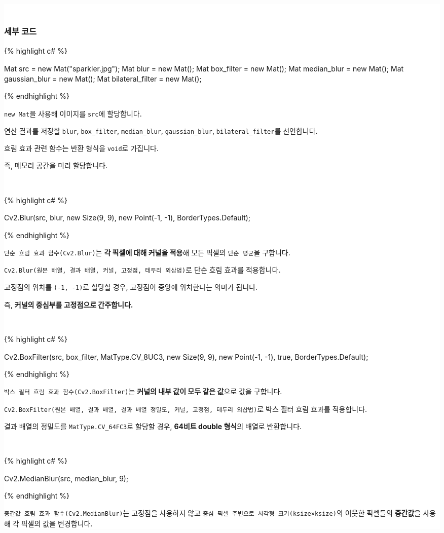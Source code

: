 <br>

### 세부 코드

{% highlight c# %}

Mat src = new Mat("sparkler.jpg");
Mat blur = new Mat();
Mat box_filter = new Mat();
Mat median_blur = new Mat();
Mat gaussian_blur = new Mat();
Mat bilateral_filter = new Mat();

{% endhighlight %}

`new Mat`을 사용해 이미지를 `src`에 할당합니다.

연산 결과를 저장할 `blur`, `box_filter`, `median_blur`, `gaussian_blur`, `bilateral_filter`를 선언합니다.

흐림 효과 관련 함수는 반환 형식을 `void`로 가집니다.

즉, 메모리 공간을 미리 할당합니다.

<br>

{% highlight c# %}

Cv2.Blur(src, blur, new Size(9, 9), new Point(-1, -1), BorderTypes.Default);

{% endhighlight %}

`단순 흐림 효과 함수(Cv2.Blur)`는 **각 픽셀에 대해 커널을 적용**해 모든 픽셀의 `단순 평균`을 구합니다.

`Cv2.Blur(원본 배열, 결과 배열, 커널, 고정점, 테두리 외삽법)`로 단순 흐림 효과를 적용합니다.

고정점의 위치를 `(-1, -1)`로 할당할 경우, 고정점이 중앙에 위치한다는 의미가 됩니다.

즉, **커널의 중심부를 고정점으로 간주합니다.**

<br>

{% highlight c# %}

Cv2.BoxFilter(src, box_filter, MatType.CV_8UC3, new Size(9, 9), new Point(-1, -1), true, BorderTypes.Default);

{% endhighlight %}

`박스 필터 흐림 효과 함수(Cv2.BoxFilter)`는 **커널의 내부 값이 모두 같은 값**으로 값을 구합니다.

`Cv2.BoxFilter(원본 배열, 결과 배열, 결과 배열 정밀도, 커널, 고정점, 테두리 외삽법)`로 박스 필터 흐림 효과를 적용합니다.

결과 배열의 정밀도를 `MatType.CV_64FC3`로 할당할 경우, **64비트 double 형식**의 배열로 반환합니다.

<br>

{% highlight c# %}

Cv2.MedianBlur(src, median_blur, 9);

{% endhighlight %}

`중간값 흐림 효과 함수(Cv2.MedianBlur)`는 고정점을 사용하지 않고 `중심 픽셀 주변으로 사각형 크기(ksize×ksize)`의 이웃한 픽셀들의 **중간값**을 사용해 각 픽셀의 값을 변경합니다.
